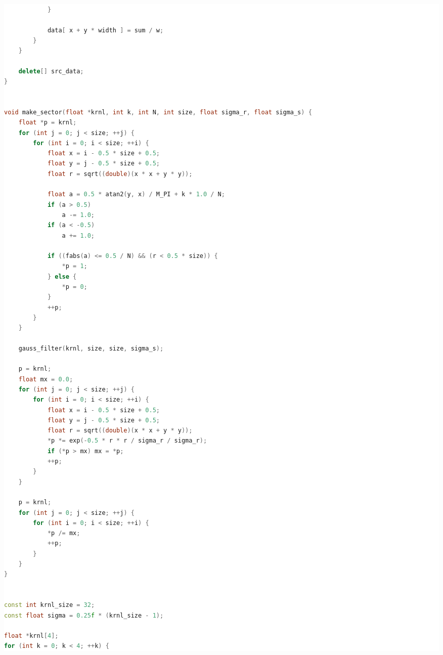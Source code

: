 ```c++
            }

            data[ x + y * width ] = sum / w;
        }
    }

    delete[] src_data;
}


void make_sector(float *krnl, int k, int N, int size, float sigma_r, float sigma_s) {
    float *p = krnl;
    for (int j = 0; j < size; ++j) {
        for (int i = 0; i < size; ++i) {
            float x = i - 0.5 * size + 0.5;
            float y = j - 0.5 * size + 0.5;
            float r = sqrt((double)(x * x + y * y));

            float a = 0.5 * atan2(y, x) / M_PI + k * 1.0 / N;
            if (a > 0.5)
                a -= 1.0;
            if (a < -0.5)
                a += 1.0;

            if ((fabs(a) <= 0.5 / N) && (r < 0.5 * size)) {
                *p = 1;
            } else {
                *p = 0;
            }
            ++p;
        }
    }

    gauss_filter(krnl, size, size, sigma_s);

    p = krnl;
    float mx = 0.0;
    for (int j = 0; j < size; ++j) {
        for (int i = 0; i < size; ++i) {
            float x = i - 0.5 * size + 0.5;
            float y = j - 0.5 * size + 0.5;
            float r = sqrt((double)(x * x + y * y));
            *p *= exp(-0.5 * r * r / sigma_r / sigma_r);
            if (*p > mx) mx = *p;
            ++p;
        }
    }

    p = krnl;
    for (int j = 0; j < size; ++j) {
        for (int i = 0; i < size; ++i) {
            *p /= mx;
            ++p;
        }
    }
}


const int krnl_size = 32;
const float sigma = 0.25f * (krnl_size - 1);

float *krnl[4];
for (int k = 0; k < 4; ++k) {
```